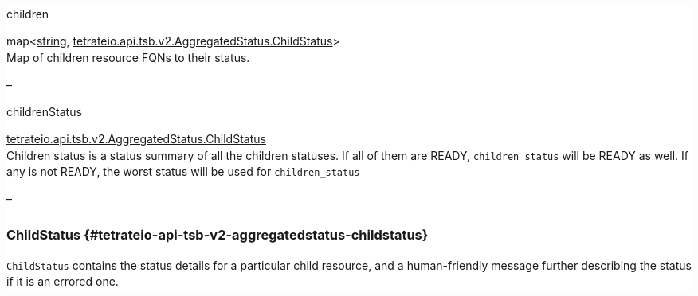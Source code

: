 <tr>
<td>


children

</td>

<td>

map<[string](https://developers.google.com/protocol-buffers/docs/proto3#scalar), [tetrateio.api.tsb.v2.AggregatedStatus.ChildStatus](../../tsb/v2/status#tetrateio-api-tsb-v2-aggregatedstatus-childstatus)> <br/> Map of children resource FQNs to their status.

</td>

<td>

&ndash;

</td>
</tr>
    
<tr>
<td>


childrenStatus

</td>

<td>

[tetrateio.api.tsb.v2.AggregatedStatus.ChildStatus](../../tsb/v2/status#tetrateio-api-tsb-v2-aggregatedstatus-childstatus) <br/> Children status is a status summary of all the children statuses. If all
of them are READY, `children_status` will be READY as well. If any is not
READY, the worst status will be used for `children_status`

</td>

<td>

&ndash;

</td>
</tr>
    
</table>
  


### ChildStatus {#tetrateio-api-tsb-v2-aggregatedstatus-childstatus}

`ChildStatus` contains the status details for a particular child resource,
and a human-friendly message further describing the status if it is an
errored one.



  
<div class="generated-table"></div>
